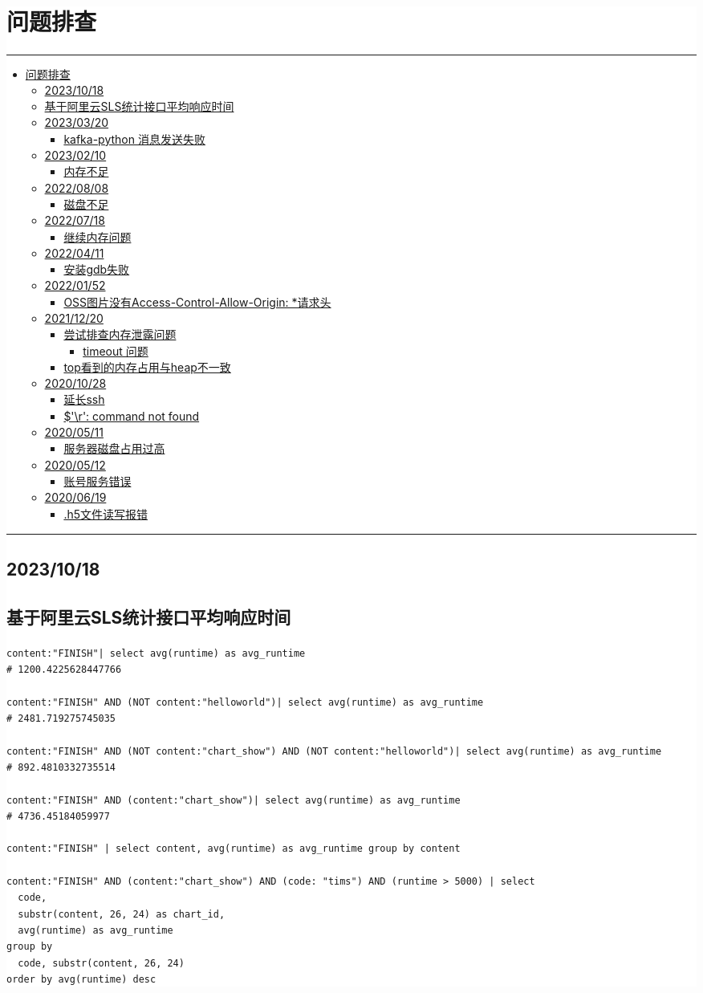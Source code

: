 # 问题排查

------

- [问题排查](#问题排查)
  - [2023/10/18](#20231018)
  - [基于阿里云SLS统计接口平均响应时间](#基于阿里云sls统计接口平均响应时间)
  - [2023/03/20](#20230320)
    - [kafka-python 消息发送失败](#kafka-python-消息发送失败)
  - [2023/02/10](#20230210)
    - [内存不足](#内存不足)
  - [2022/08/08](#20220808)
    - [磁盘不足](#磁盘不足)
  - [2022/07/18](#20220718)
    - [继续内存问题](#继续内存问题)
  - [2022/04/11](#20220411)
    - [安装gdb失败](#安装gdb失败)
  - [2022/01/52](#20220152)
    - [OSS图片没有Access-Control-Allow-Origin: \*请求头](#oss图片没有access-control-allow-origin-请求头)
  - [2021/12/20](#20211220)
    - [尝试排查内存泄露问题](#尝试排查内存泄露问题)
      - [timeout 问题](#timeout-问题)
    - [top看到的内存占用与heap不一致](#top看到的内存占用与heap不一致)
  - [2020/10/28](#20201028)
    - [延长ssh](#延长ssh)
    - [$'\\r': command not found](#r-command-not-found)
  - [2020/05/11](#20200511)
    - [服务器磁盘占用过高](#服务器磁盘占用过高)
  - [2020/05/12](#20200512)
    - [账号服务错误](#账号服务错误)
  - [2020/06/19](#20200619)
    - [.h5文件读写报错](#h5文件读写报错)

------

## 2023/10/18

## 基于阿里云SLS统计接口平均响应时间

```
content:"FINISH"| select avg(runtime) as avg_runtime
# 1200.4225628447766

content:"FINISH" AND (NOT content:"helloworld")| select avg(runtime) as avg_runtime
# 2481.719275745035

content:"FINISH" AND (NOT content:"chart_show") AND (NOT content:"helloworld")| select avg(runtime) as avg_runtime
# 892.4810332735514

content:"FINISH" AND (content:"chart_show")| select avg(runtime) as avg_runtime
# 4736.45184059977

content:"FINISH" | select content, avg(runtime) as avg_runtime group by content

content:"FINISH" AND (content:"chart_show") AND (code: "tims") AND (runtime > 5000) | select
  code,
  substr(content, 26, 24) as chart_id,
  avg(runtime) as avg_runtime
group by
  code, substr(content, 26, 24)
order by avg(runtime) desc
```